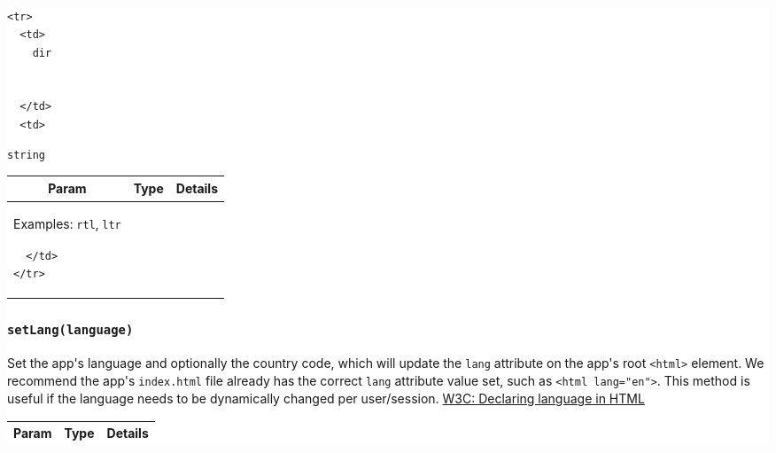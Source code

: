 
<table class="table param-table" style="margin:0;">
  <thead>
    <tr>
      <th>Param</th>
      <th>Type</th>
      <th>Details</th>
    </tr>
  </thead>
  <tbody>
    
    <tr>
      <td>
        dir
        
        
      </td>
      <td>
        
  <code>string</code>
      </td>
      <td>
        <p>Examples: <code>rtl</code>, <code>ltr</code></p>

        
      </td>
    </tr>
    
  </tbody>
</table>








<div id="setLang"></div>

<h3>
<a class="anchor" name="setLang" href="#setLang"></a>
<code>setLang(language)</code>
  

</h3>

Set the app's language and optionally the country code, which will update
the `lang` attribute on the app's root `<html>` element.
We recommend the app's `index.html` file already has the correct `lang`
attribute value set, such as `<html lang="en">`. This method is useful if
the language needs to be dynamically changed per user/session.
[W3C: Declaring language in HTML](http://www.w3.org/International/questions/qa-html-language-declarations)


<table class="table param-table" style="margin:0;">
  <thead>
    <tr>
      <th>Param</th>
      <th>Type</th>
      <th>Details</th>
    </tr>
  </thead>
  <tbody>
    